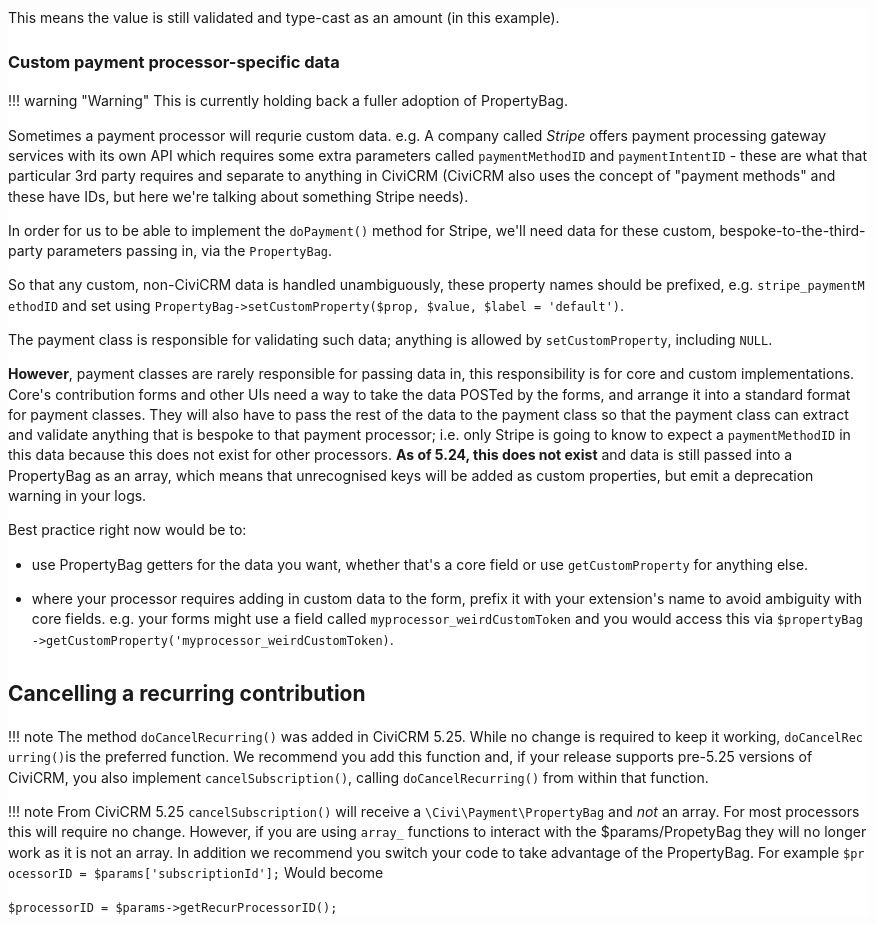 This means the value is still validated and type-cast as an amount (in this example).

### Custom payment processor-specific data

!!! warning "Warning"
    This is currently holding back a fuller adoption of PropertyBag.

Sometimes a payment processor will requrie custom data. e.g. A company called <em>Stripe</em> offers payment processing gateway services with its own API which requires some extra parameters called `paymentMethodID` and `paymentIntentID` - these are what that particular 3rd party requires and separate to anything in CiviCRM (CiviCRM also uses the concept of "payment methods" and these have IDs, but here we're talking about something Stripe needs).

In order for us to be able to implement the `doPayment()` method for Stripe, we'll need data for these custom, bespoke-to-the-third-party parameters passing in, via the `PropertyBag`.

So that any custom, non-CiviCRM data is handled unambiguously, these property names should be prefixed, e.g. `stripe_paymentMethodID` and set using `PropertyBag->setCustomProperty($prop, $value, $label = 'default')`.

The payment class is responsible for validating such data; anything is allowed by `setCustomProperty`, including `NULL`.

**However**, payment classes are rarely responsible for passing data in, this responsibility is for core and custom implementations. Core's contribution forms and other UIs need a way to take the data POSTed by the forms, and arrange it into a standard format for payment classes. They will also have to pass the rest of the data to the payment class so that the payment class can extract and validate anything that is bespoke to that payment processor; i.e. only Stripe is going to know to expect a `paymentMethodID` in this data because this does not exist for other processors. **As of 5.24, this does not exist** and data is still passed into a PropertyBag as an array, which means that unrecognised keys will be added as custom properties, but emit a deprecation warning in your logs.

Best practice right now would be to:

- use PropertyBag getters for the data you want, whether that's a core field or use `getCustomProperty` for anything else.

- where your processor requires adding in custom data to the form, prefix it with your extension's name to avoid ambiguity with core fields. e.g. your forms might use a field called `myprocessor_weirdCustomToken` and you would access this via `$propertyBag->getCustomProperty('myprocessor_weirdCustomToken)`.

## Cancelling a recurring contribution

!!! note
    The method `doCancelRecurring()` was added in CiviCRM 5.25. While no change is required to keep it working, `doCancelRecurring()`is the preferred function. We recommend you add this function and, if your release supports pre-5.25 versions of CiviCRM, you also implement `cancelSubscription()`, calling `doCancelRecurring()` from within that function. 

!!! note
    From CiviCRM 5.25 `cancelSubscription()` will receive a `\Civi\Payment\PropertyBag` and *not* an array. For most processors this will require no change. However, if you are using ``array_`` functions to interact with the $params/PropetyBag they will no longer work as it is not an array. In addition we recommend you switch your code to take advantage of the PropertyBag. For example 
    ```
    $processorID = $params['subscriptionId'];
    ```
Would become
```
$processorID = $params->getRecurProcessorID();
```
